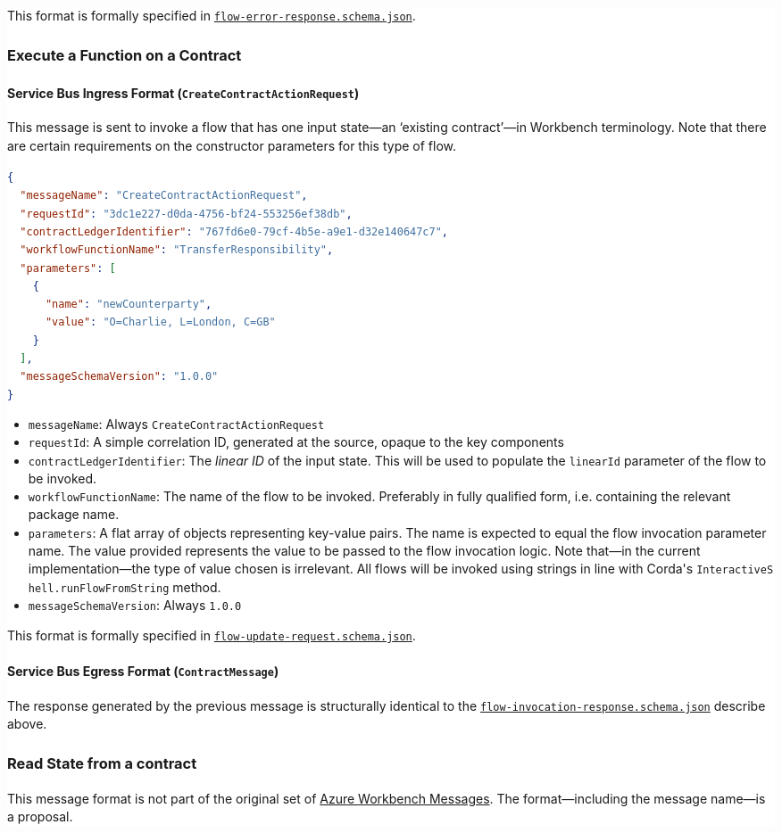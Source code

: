 This format is formally specified in [`flow-error-response.schema.json`](src/main/resources/schemata/flow-error-response.schema.json).

### Execute a Function on a Contract

#### Service Bus Ingress Format (`CreateContractActionRequest`)

This message is sent to invoke a flow that has one input state—an ‘existing contract’—in Workbench terminology.
Note that there are certain requirements on the constructor parameters for this type of flow.

```json
{
  "messageName": "CreateContractActionRequest",
  "requestId": "3dc1e227-d0da-4756-bf24-553256ef38db",
  "contractLedgerIdentifier": "767fd6e0-79cf-4b5e-a9e1-d32e140647c7",
  "workflowFunctionName": "TransferResponsibility",
  "parameters": [
    {
      "name": "newCounterparty",
      "value": "O=Charlie, L=London, C=GB"
    }
  ],
  "messageSchemaVersion": "1.0.0"
}
```

 - `messageName`: Always `CreateContractActionRequest`
 - `requestId`: A simple correlation ID, generated at the source, opaque to the key components
 - `contractLedgerIdentifier`: The _linear ID_ of the input state. This will be used to populate the `linearId` parameter of the flow to be invoked.
 - `workflowFunctionName`: The name of the flow to be invoked. Preferably in fully qualified form, i.e. containing the relevant package name.
 - `parameters`: A flat array of objects representing key-value pairs. The name is expected to equal the flow invocation parameter name. The value provided represents the value to be passed to the flow invocation logic. Note that—in the current implementation—the type of value chosen is irrelevant. All flows will be invoked using strings in line with Corda's `InteractiveShell.runFlowFromString` method.
 - `messageSchemaVersion`: Always `1.0.0`
 
This format is formally specified in [`flow-update-request.schema.json`](src/main/resources/schemata/flow-update-request.schema.json).

#### Service Bus Egress Format (`ContractMessage`)

The response generated by the previous message is structurally identical to the  [`flow-invocation-response.schema.json`](src/main/resources/schemata/flow-invocation-response.schema.json) describe above.

### Read State from a contract

This message format is not part of the original set of [Azure Workbench Messages](https://docs.microsoft.com/en-us/azure/blockchain/workbench/messages-overview).
The format—including the message name—is a proposal.
